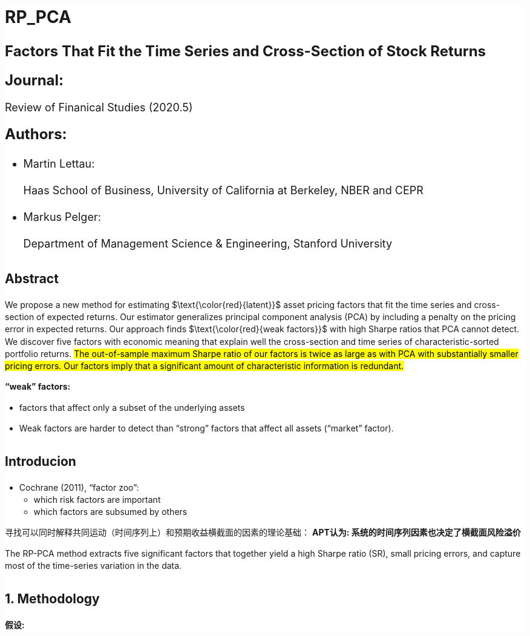 # RP_PCA

<font size = 5> **Factors That Fit the Time Series and Cross-Section of Stock Returns**</font>

<font size = 5> **Journal:**</font>

<font size = 4>

Review of Finanical Studies (2020.5)
</font>

<font size = 5> **Authors:**</font>

<font size = 4>

* Martin Lettau:
  
  Haas School of Business, University of California at Berkeley, NBER and CEPR
* Markus Pelger:
  
  Department of Management Science & Engineering, Stanford University
</font>

## Abstract

We propose a new method for estimating $\text{\color{red}{latent}}$ asset pricing factors that fit the time series and cross-section of expected returns. Our estimator generalizes principal component analysis (PCA) by including a penalty on the pricing error in expected returns. Our approach finds $\text{\color{red}{weak factors}}$ with high Sharpe ratios that PCA cannot detect. We discover five factors with economic meaning that explain well the cross-section and time series of characteristic-sorted portfolio returns. <mark>The out-of-sample maximum Sharpe ratio of our factors is twice as large as with PCA with substantially smaller pricing errors. Our factors imply that a significant amount of characteristic information is redundant. </mark>

<strong>“weak” factors:</strong>

* factors that affect only a subset of the underlying assets

* Weak factors are harder to detect than “strong” factors that affect all assets (“market” factor).

## Introducion

* Cochrane (2011), “factor zoo”:
  * which risk factors are important
  * which factors are subsumed by others

寻找可以同时解释共同运动（时间序列上）和预期收益横截面的因素的理论基础：
**APT认为: 系统的时间序列因素也决定了横截面风险溢价**

The RP-PCA method extracts five significant factors that together yield a high Sharpe ratio (SR), small pricing errors, and capture most of the time-series variation in the data.

## 1. Methodology

**假设:**
